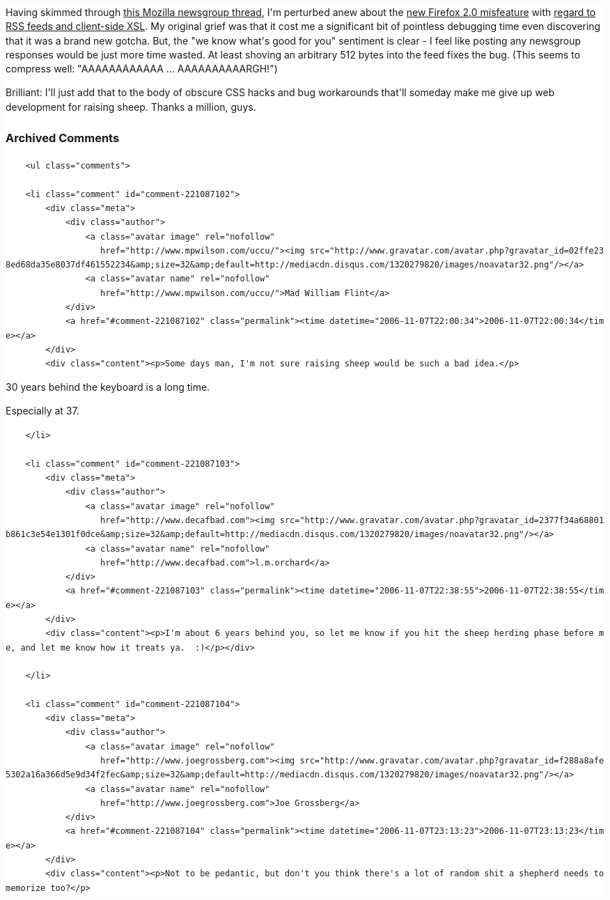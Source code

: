 Having skimmed through [this Mozilla newsgroup thread][tt], I'm perturbed anew about the [new Firefox 2.0 misfeature][mff] with [regard to RSS feeds and client-side XSL][nfm].  My original grief was that it cost me a significant bit of pointless debugging time even discovering that it was a brand new gotcha.  But, the "we know what's good for you" sentiment is clear - I feel like posting any newsgroup responses would be just more time wasted.  At least shoving an arbitrary 512 bytes into the feed fixes the bug.  (This seems to compress well: "AAAAAAAAAAAA ... AAAAAAAAAARGH!")

Brilliant: I'll just add that to the body of obscure CSS hacks and bug workarounds that'll someday make me give up web development for raising sheep.  Thanks a million, guys.

[mff]: http://catb.org/jargon/html/M/misfeature.html
[nfm]: http://decafbad.com/blog/2006/11/02/firefox-20-breaks-client-side-xsl-for-rss-and-atom-feeds
[tt]: http://groups.google.com/group/mozilla.dev.apps.firefox/browse_thread/thread/146f70eaf0e1686f/f35c316db3883cf8

<div id="comments" class="comments archived-comments">
            <h3>Archived Comments</h3>
            
        <ul class="comments">
            
        <li class="comment" id="comment-221087102">
            <div class="meta">
                <div class="author">
                    <a class="avatar image" rel="nofollow" 
                       href="http://www.mpwilson.com/uccu/"><img src="http://www.gravatar.com/avatar.php?gravatar_id=02ffe238ed68da35e8037df461552234&amp;size=32&amp;default=http://mediacdn.disqus.com/1320279820/images/noavatar32.png"/></a>
                    <a class="avatar name" rel="nofollow" 
                       href="http://www.mpwilson.com/uccu/">Mad William Flint</a>
                </div>
                <a href="#comment-221087102" class="permalink"><time datetime="2006-11-07T22:00:34">2006-11-07T22:00:34</time></a>
            </div>
            <div class="content"><p>Some days man, I'm not sure raising sheep would be such a bad idea.</p>

<p>30 years behind the keyboard is a long time.</p>

<p>Especially at 37.</p></div>
            
        </li>
    
        <li class="comment" id="comment-221087103">
            <div class="meta">
                <div class="author">
                    <a class="avatar image" rel="nofollow" 
                       href="http://www.decafbad.com"><img src="http://www.gravatar.com/avatar.php?gravatar_id=2377f34a68801b861c3e54e1301f0dce&amp;size=32&amp;default=http://mediacdn.disqus.com/1320279820/images/noavatar32.png"/></a>
                    <a class="avatar name" rel="nofollow" 
                       href="http://www.decafbad.com">l.m.orchard</a>
                </div>
                <a href="#comment-221087103" class="permalink"><time datetime="2006-11-07T22:38:55">2006-11-07T22:38:55</time></a>
            </div>
            <div class="content"><p>I'm about 6 years behind you, so let me know if you hit the sheep herding phase before me, and let me know how it treats ya.  :)</p></div>
            
        </li>
    
        <li class="comment" id="comment-221087104">
            <div class="meta">
                <div class="author">
                    <a class="avatar image" rel="nofollow" 
                       href="http://www.joegrossberg.com"><img src="http://www.gravatar.com/avatar.php?gravatar_id=f288a8afe5302a16a366d5e9d34f2fec&amp;size=32&amp;default=http://mediacdn.disqus.com/1320279820/images/noavatar32.png"/></a>
                    <a class="avatar name" rel="nofollow" 
                       href="http://www.joegrossberg.com">Joe Grossberg</a>
                </div>
                <a href="#comment-221087104" class="permalink"><time datetime="2006-11-07T23:13:23">2006-11-07T23:13:23</time></a>
            </div>
            <div class="content"><p>Not to be pedantic, but don't you think there's a lot of random shit a shepherd needs to memorize too?</p>
